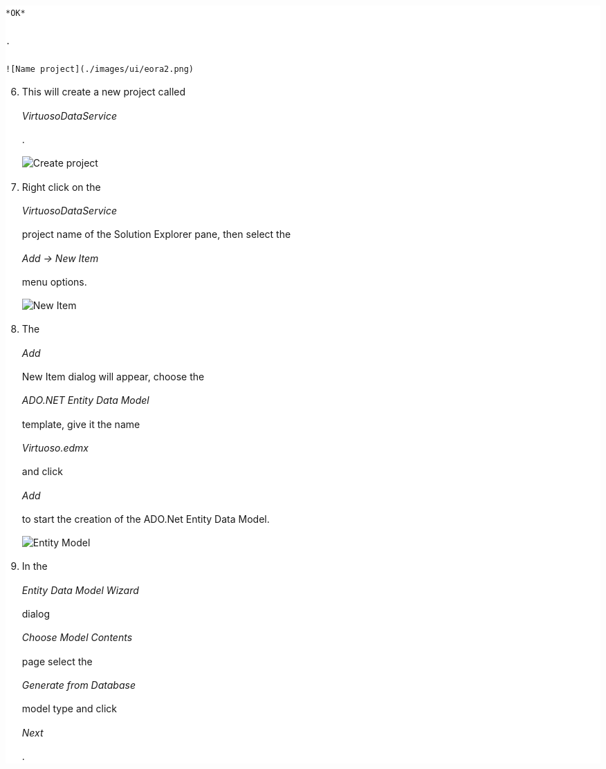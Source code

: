     *OK*
    
    .
    
    ![Name project](./images/ui/eora2.png)

6.  This will create a new project called
    
    *VirtuosoDataService*
    
    .
    
    ![Create project](./images/ui/eora3.png)

7.  Right click on the
    
    *VirtuosoDataService*
    
    project name of the Solution Explorer pane, then select the
    
    *Add -\> New Item*
    
    menu options.
    
    ![New Item](./images/ui/einf4.png)

8.  The
    
    *Add*
    
    New Item dialog will appear, choose the
    
    *ADO.NET Entity Data Model*
    
    template, give it the name
    
    *Virtuoso.edmx*
    
    and click
    
    *Add*
    
    to start the creation of the ADO.Net Entity Data Model.
    
    ![Entity Model](./images/ui/eora5.png)

9.  In the
    
    *Entity Data Model Wizard*
    
    dialog
    
    *Choose Model Contents*
    
    page select the
    
    *Generate from Database*
    
    model type and click
    
    *Next*
    
    .
    